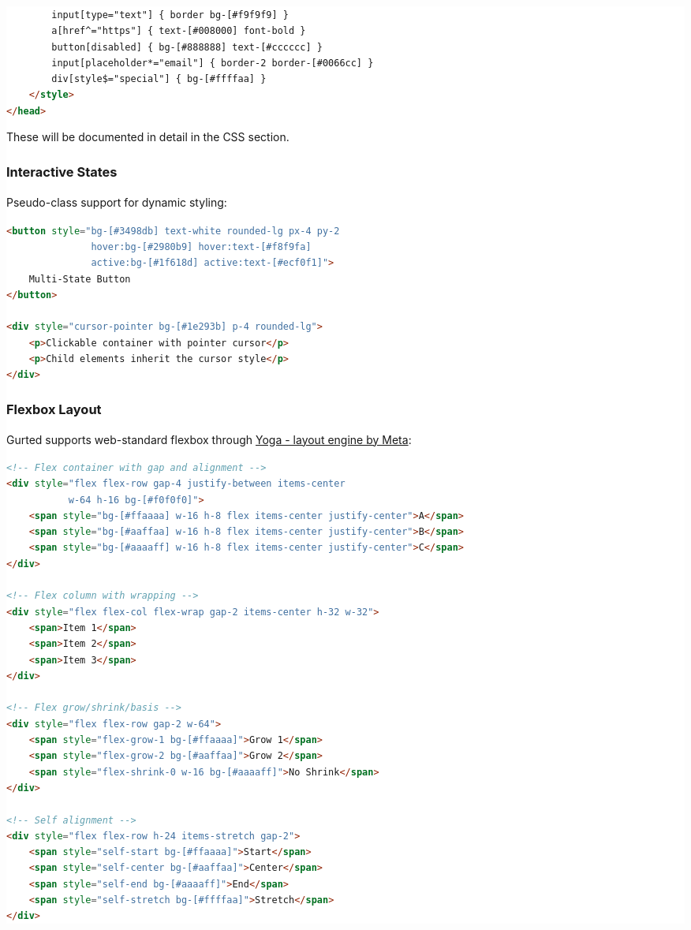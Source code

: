 ```html
        input[type="text"] { border bg-[#f9f9f9] }
        a[href^="https"] { text-[#008000] font-bold }
        button[disabled] { bg-[#888888] text-[#cccccc] }
        input[placeholder*="email"] { border-2 border-[#0066cc] }
        div[style$="special"] { bg-[#ffffaa] }
    </style>
</head>
```

These will be documented in detail in the CSS section.

### Interactive States
Pseudo-class support for dynamic styling:

```html
<button style="bg-[#3498db] text-white rounded-lg px-4 py-2
               hover:bg-[#2980b9] hover:text-[#f8f9fa]
               active:bg-[#1f618d] active:text-[#ecf0f1]">
    Multi-State Button
</button>

<div style="cursor-pointer bg-[#1e293b] p-4 rounded-lg">
    <p>Clickable container with pointer cursor</p>
    <p>Child elements inherit the cursor style</p>
</div>
```

### Flexbox Layout
Gurted supports web-standard flexbox through [Yoga - layout engine by Meta](https://www.yogalayout.dev/):

```html
<!-- Flex container with gap and alignment -->
<div style="flex flex-row gap-4 justify-between items-center 
           w-64 h-16 bg-[#f0f0f0]">
    <span style="bg-[#ffaaaa] w-16 h-8 flex items-center justify-center">A</span>
    <span style="bg-[#aaffaa] w-16 h-8 flex items-center justify-center">B</span>
    <span style="bg-[#aaaaff] w-16 h-8 flex items-center justify-center">C</span>
</div>

<!-- Flex column with wrapping -->
<div style="flex flex-col flex-wrap gap-2 items-center h-32 w-32">
    <span>Item 1</span>
    <span>Item 2</span>
    <span>Item 3</span>
</div>

<!-- Flex grow/shrink/basis -->
<div style="flex flex-row gap-2 w-64">
    <span style="flex-grow-1 bg-[#ffaaaa]">Grow 1</span>
    <span style="flex-grow-2 bg-[#aaffaa]">Grow 2</span>
    <span style="flex-shrink-0 w-16 bg-[#aaaaff]">No Shrink</span>
</div>

<!-- Self alignment -->
<div style="flex flex-row h-24 items-stretch gap-2">
    <span style="self-start bg-[#ffaaaa]">Start</span>
    <span style="self-center bg-[#aaffaa]">Center</span>
    <span style="self-end bg-[#aaaaff]">End</span>
    <span style="self-stretch bg-[#ffffaa]">Stretch</span>
</div>
```
